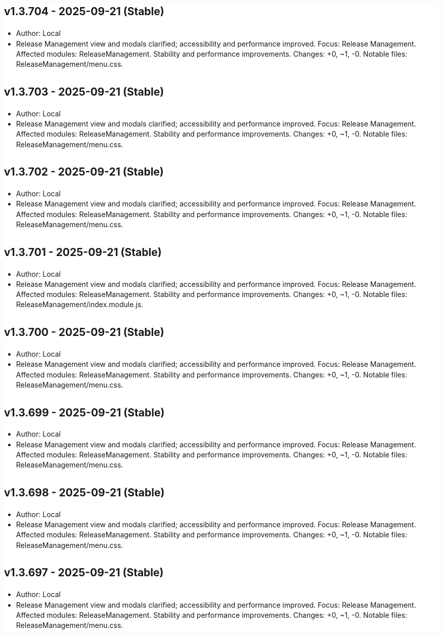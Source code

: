## v1.3.704 - 2025-09-21 (Stable)
- Author: Local
- Release Management view and modals clarified; accessibility and performance improved. Focus: Release Management. Affected modules: ReleaseManagement. Stability and performance improvements. Changes: +0, ~1, -0. Notable files: ReleaseManagement/menu.css.

## v1.3.703 - 2025-09-21 (Stable)
- Author: Local
- Release Management view and modals clarified; accessibility and performance improved. Focus: Release Management. Affected modules: ReleaseManagement. Stability and performance improvements. Changes: +0, ~1, -0. Notable files: ReleaseManagement/menu.css.

## v1.3.702 - 2025-09-21 (Stable)
- Author: Local
- Release Management view and modals clarified; accessibility and performance improved. Focus: Release Management. Affected modules: ReleaseManagement. Stability and performance improvements. Changes: +0, ~1, -0. Notable files: ReleaseManagement/menu.css.

## v1.3.701 - 2025-09-21 (Stable)
- Author: Local
- Release Management view and modals clarified; accessibility and performance improved. Focus: Release Management. Affected modules: ReleaseManagement. Stability and performance improvements. Changes: +0, ~1, -0. Notable files: ReleaseManagement/index.module.js.

## v1.3.700 - 2025-09-21 (Stable)
- Author: Local
- Release Management view and modals clarified; accessibility and performance improved. Focus: Release Management. Affected modules: ReleaseManagement. Stability and performance improvements. Changes: +0, ~1, -0. Notable files: ReleaseManagement/menu.css.

## v1.3.699 - 2025-09-21 (Stable)
- Author: Local
- Release Management view and modals clarified; accessibility and performance improved. Focus: Release Management. Affected modules: ReleaseManagement. Stability and performance improvements. Changes: +0, ~1, -0. Notable files: ReleaseManagement/menu.css.

## v1.3.698 - 2025-09-21 (Stable)
- Author: Local
- Release Management view and modals clarified; accessibility and performance improved. Focus: Release Management. Affected modules: ReleaseManagement. Stability and performance improvements. Changes: +0, ~1, -0. Notable files: ReleaseManagement/menu.css.

## v1.3.697 - 2025-09-21 (Stable)
- Author: Local
- Release Management view and modals clarified; accessibility and performance improved. Focus: Release Management. Affected modules: ReleaseManagement. Stability and performance improvements. Changes: +0, ~1, -0. Notable files: ReleaseManagement/menu.css.

